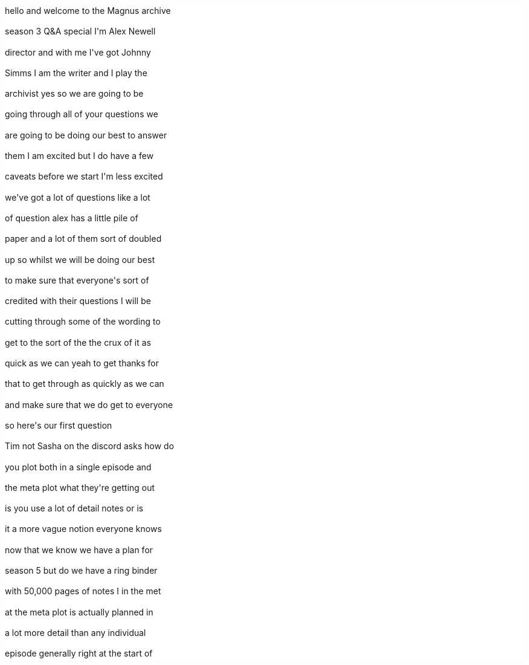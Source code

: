 

hello and welcome to the Magnus archive

season 3 Q&A special I'm Alex Newell

director and with me I've got Johnny

Simms I am the writer and I play the

archivist yes so we are going to be

going through all of your questions we

are going to be doing our best to answer

them I am excited but I do have a few

caveats before we start I'm less excited

we've got a lot of questions like a lot

of question alex has a little pile of

paper and a lot of them sort of doubled

up so whilst we will be doing our best

to make sure that everyone's sort of

credited with their questions I will be

cutting through some of the wording to

get to the sort of the the crux of it as

quick as we can yeah to get thanks for

that to get through as quickly as we can

and make sure that we do get to everyone

so here's our first question

Tim not Sasha on the discord asks how do

you plot both in a single episode and

the meta plot what they're getting out

is you use a lot of detail notes or is

it a more vague notion everyone knows

now that we know we have a plan for

season 5 but do we have a ring binder

with 50,000 pages of notes I in the met

at the meta plot is actually planned in

a lot more detail than any individual

episode generally right at the start of
